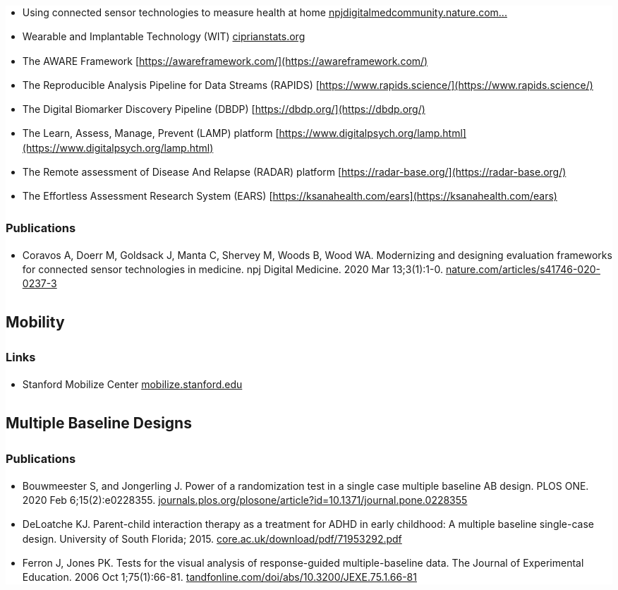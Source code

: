 * Using connected sensor technologies to measure health at home [npjdigitalmedcommunity.nature.com...](https://npjdigitalmedcommunity.nature.com/channels/677-behind-the-paper/posts/64818-using-connected-sensor-technologies-to-measure-health-at-home)

* Wearable and Implantable Technology (WIT) [ciprianstats.org](http://ciprianstats.org/)

* The AWARE Framework [https://awareframework.com/](https://awareframework.com/)

* The Reproducible Analysis Pipeline for Data Streams (RAPIDS) [https://www.rapids.science/](https://www.rapids.science/)

* The Digital Biomarker Discovery Pipeline (DBDP) [https://dbdp.org/](https://dbdp.org/)

* The Learn, Assess, Manage, Prevent (LAMP) platform [https://www.digitalpsych.org/lamp.html](https://www.digitalpsych.org/lamp.html)

* The Remote assessment of Disease And Relapse (RADAR) platform [https://radar-base.org/](https://radar-base.org/)

* The Effortless Assessment Research System (EARS) [https://ksanahealth.com/ears](https://ksanahealth.com/ears)

### Publications

* Coravos A, Doerr M, Goldsack J, Manta C, Shervey M, Woods B, Wood WA. Modernizing and designing evaluation frameworks for connected sensor technologies in medicine. npj Digital Medicine. 2020 Mar 13;3(1):1-0. [nature.com/articles/s41746-020-0237-3](https://www.nature.com/articles/s41746-020-0237-3)




## Mobility

### Links

* Stanford Mobilize Center [mobilize.stanford.edu](http://mobilize.stanford.edu/)




## Multiple Baseline Designs 

### Publications

* Bouwmeester S, and Jongerling J. Power of a randomization test in a single case multiple baseline AB design. PLOS ONE. 2020 Feb 6;15(2):e0228355. [journals.plos.org/plosone/article?id=10.1371/journal.pone.0228355](https://journals.plos.org/plosone/article?id=10.1371/journal.pone.0228355)

* DeLoatche KJ. Parent-child interaction therapy as a treatment for ADHD in early childhood: A multiple baseline single-case design. University of South Florida; 2015. [core.ac.uk/download/pdf/71953292.pdf](https://core.ac.uk/download/pdf/71953292.pdf)

* Ferron J, Jones PK. Tests for the visual analysis of response-guided multiple-baseline data. The Journal of Experimental Education. 2006 Oct 1;75(1):66-81. [tandfonline.com/doi/abs/10.3200/JEXE.75.1.66-81](https://www.tandfonline.com/doi/abs/10.3200/JEXE.75.1.66-81)

